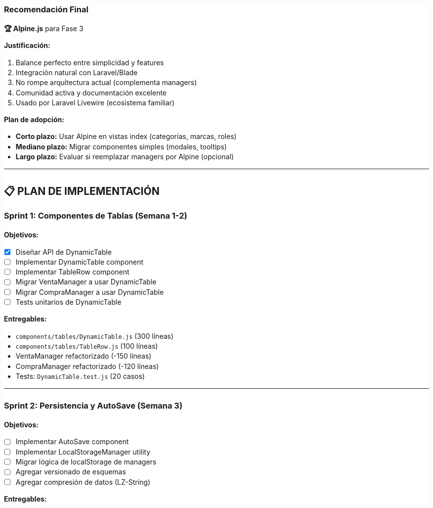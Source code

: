 
### Recomendación Final

**🏆 Alpine.js** para Fase 3

**Justificación:**

1. Balance perfecto entre simplicidad y features
2. Integración natural con Laravel/Blade
3. No rompe arquitectura actual (complementa managers)
4. Comunidad activa y documentación excelente
5. Usado por Laravel Livewire (ecosistema familiar)

**Plan de adopción:**

-   **Corto plazo:** Usar Alpine en vistas index (categorías, marcas, roles)
-   **Mediano plazo:** Migrar componentes simples (modales, tooltips)
-   **Largo plazo:** Evaluar si reemplazar managers por Alpine (opcional)

---

## 📋 PLAN DE IMPLEMENTACIÓN

### Sprint 1: Componentes de Tablas (Semana 1-2)

**Objetivos:**

-   [x] Diseñar API de DynamicTable
-   [ ] Implementar DynamicTable component
-   [ ] Implementar TableRow component
-   [ ] Migrar VentaManager a usar DynamicTable
-   [ ] Migrar CompraManager a usar DynamicTable
-   [ ] Tests unitarios de DynamicTable

**Entregables:**

-   `components/tables/DynamicTable.js` (300 líneas)
-   `components/tables/TableRow.js` (100 líneas)
-   VentaManager refactorizado (-150 líneas)
-   CompraManager refactorizado (-120 líneas)
-   Tests: `DynamicTable.test.js` (20 casos)

---

### Sprint 2: Persistencia y AutoSave (Semana 3)

**Objetivos:**

-   [ ] Implementar AutoSave component
-   [ ] Implementar LocalStorageManager utility
-   [ ] Migrar lógica de localStorage de managers
-   [ ] Agregar versionado de esquemas
-   [ ] Agregar compresión de datos (LZ-String)

**Entregables:**
